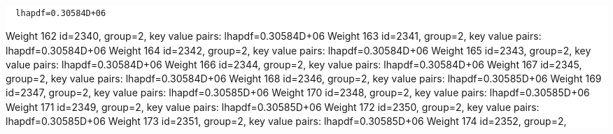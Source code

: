       lhapdf=0.30584D+06
Weight  162
   id=2340,
   group=2,
   key value pairs:
      lhapdf=0.30584D+06
Weight  163
   id=2341,
   group=2,
   key value pairs:
      lhapdf=0.30584D+06
Weight  164
   id=2342,
   group=2,
   key value pairs:
      lhapdf=0.30584D+06
Weight  165
   id=2343,
   group=2,
   key value pairs:
      lhapdf=0.30584D+06
Weight  166
   id=2344,
   group=2,
   key value pairs:
      lhapdf=0.30584D+06
Weight  167
   id=2345,
   group=2,
   key value pairs:
      lhapdf=0.30584D+06
Weight  168
   id=2346,
   group=2,
   key value pairs:
      lhapdf=0.30585D+06
Weight  169
   id=2347,
   group=2,
   key value pairs:
      lhapdf=0.30585D+06
Weight  170
   id=2348,
   group=2,
   key value pairs:
      lhapdf=0.30585D+06
Weight  171
   id=2349,
   group=2,
   key value pairs:
      lhapdf=0.30585D+06
Weight  172
   id=2350,
   group=2,
   key value pairs:
      lhapdf=0.30585D+06
Weight  173
   id=2351,
   group=2,
   key value pairs:
      lhapdf=0.30585D+06
Weight  174
   id=2352,
   group=2,